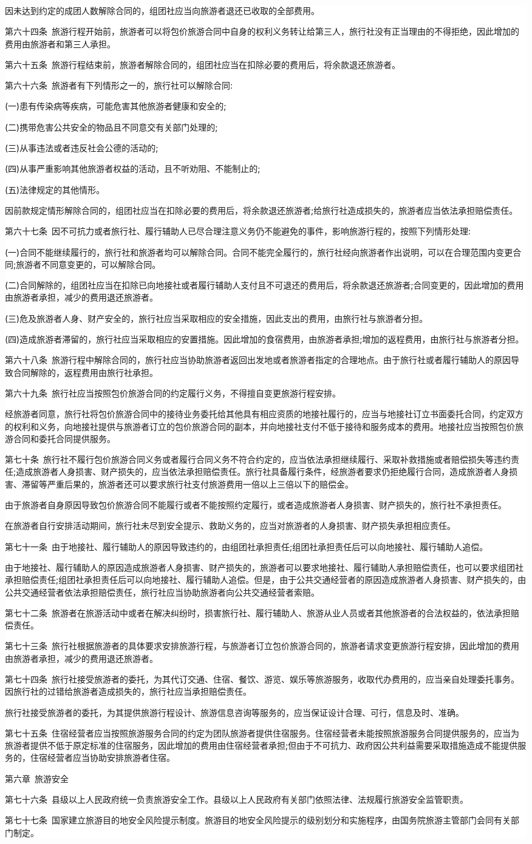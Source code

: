 因未达到约定的成团人数解除合同的，组团社应当向旅游者退还已收取的全部费用。

第六十四条 旅游行程开始前，旅游者可以将包价旅游合同中自身的权利义务转让给第三人，旅行社没有正当理由的不得拒绝，因此增加的费用由旅游者和第三人承担。

第六十五条 旅游行程结束前，旅游者解除合同的，组团社应当在扣除必要的费用后，将余款退还旅游者。

第六十六条 旅游者有下列情形之一的，旅行社可以解除合同:

(一)患有传染病等疾病，可能危害其他旅游者健康和安全的;

(二)携带危害公共安全的物品且不同意交有关部门处理的;

(三)从事违法或者违反社会公德的活动的;

(四)从事严重影响其他旅游者权益的活动，且不听劝阻、不能制止的;

(五)法律规定的其他情形。

因前款规定情形解除合同的，组团社应当在扣除必要的费用后，将余款退还旅游者;给旅行社造成损失的，旅游者应当依法承担赔偿责任。

第六十七条 因不可抗力或者旅行社、履行辅助人已尽合理注意义务仍不能避免的事件，影响旅游行程的，按照下列情形处理:

(一)合同不能继续履行的，旅行社和旅游者均可以解除合同。合同不能完全履行的，旅行社经向旅游者作出说明，可以在合理范围内变更合同;旅游者不同意变更的，可以解除合同。

(二)合同解除的，组团社应当在扣除已向地接社或者履行辅助人支付且不可退还的费用后，将余款退还旅游者;合同变更的，因此增加的费用由旅游者承担，减少的费用退还旅游者。

(三)危及旅游者人身、财产安全的，旅行社应当采取相应的安全措施，因此支出的费用，由旅行社与旅游者分担。

(四)造成旅游者滞留的，旅行社应当采取相应的安置措施。因此增加的食宿费用，由旅游者承担;增加的返程费用，由旅行社与旅游者分担。

第六十八条 旅游行程中解除合同的，旅行社应当协助旅游者返回出发地或者旅游者指定的合理地点。由于旅行社或者履行辅助人的原因导致合同解除的，返程费用由旅行社承担。

第六十九条 旅行社应当按照包价旅游合同的约定履行义务，不得擅自变更旅游行程安排。

经旅游者同意，旅行社将包价旅游合同中的接待业务委托给其他具有相应资质的地接社履行的，应当与地接社订立书面委托合同，约定双方的权利和义务，向地接社提供与旅游者订立的包价旅游合同的副本，并向地接社支付不低于接待和服务成本的费用。地接社应当按照包价旅游合同和委托合同提供服务。

第七十条 旅行社不履行包价旅游合同义务或者履行合同义务不符合约定的，应当依法承担继续履行、采取补救措施或者赔偿损失等违约责任;造成旅游者人身损害、财产损失的，应当依法承担赔偿责任。旅行社具备履行条件，经旅游者要求仍拒绝履行合同，造成旅游者人身损害、滞留等严重后果的，旅游者还可以要求旅行社支付旅游费用一倍以上三倍以下的赔偿金。

由于旅游者自身原因导致包价旅游合同不能履行或者不能按照约定履行，或者造成旅游者人身损害、财产损失的，旅行社不承担责任。

在旅游者自行安排活动期间，旅行社未尽到安全提示、救助义务的，应当对旅游者的人身损害、财产损失承担相应责任。

第七十一条 由于地接社、履行辅助人的原因导致违约的，由组团社承担责任;组团社承担责任后可以向地接社、履行辅助人追偿。

由于地接社、履行辅助人的原因造成旅游者人身损害、财产损失的，旅游者可以要求地接社、履行辅助人承担赔偿责任，也可以要求组团社承担赔偿责任;组团社承担责任后可以向地接社、履行辅助人追偿。但是，由于公共交通经营者的原因造成旅游者人身损害、财产损失的，由公共交通经营者依法承担赔偿责任，旅行社应当协助旅游者向公共交通经营者索赔。

第七十二条 旅游者在旅游活动中或者在解决纠纷时，损害旅行社、履行辅助人、旅游从业人员或者其他旅游者的合法权益的，依法承担赔偿责任。

第七十三条 旅行社根据旅游者的具体要求安排旅游行程，与旅游者订立包价旅游合同的，旅游者请求变更旅游行程安排，因此增加的费用由旅游者承担，减少的费用退还旅游者。

第七十四条 旅行社接受旅游者的委托，为其代订交通、住宿、餐饮、游览、娱乐等旅游服务，收取代办费用的，应当亲自处理委托事务。因旅行社的过错给旅游者造成损失的，旅行社应当承担赔偿责任。

旅行社接受旅游者的委托，为其提供旅游行程设计、旅游信息咨询等服务的，应当保证设计合理、可行，信息及时、准确。

第七十五条 住宿经营者应当按照旅游服务合同的约定为团队旅游者提供住宿服务。住宿经营者未能按照旅游服务合同提供服务的，应当为旅游者提供不低于原定标准的住宿服务，因此增加的费用由住宿经营者承担;但由于不可抗力、政府因公共利益需要采取措施造成不能提供服务的，住宿经营者应当协助安排旅游者住宿。

第六章 旅游安全

第七十六条 县级以上人民政府统一负责旅游安全工作。县级以上人民政府有关部门依照法律、法规履行旅游安全监管职责。

第七十七条 国家建立旅游目的地安全风险提示制度。旅游目的地安全风险提示的级别划分和实施程序，由国务院旅游主管部门会同有关部门制定。
